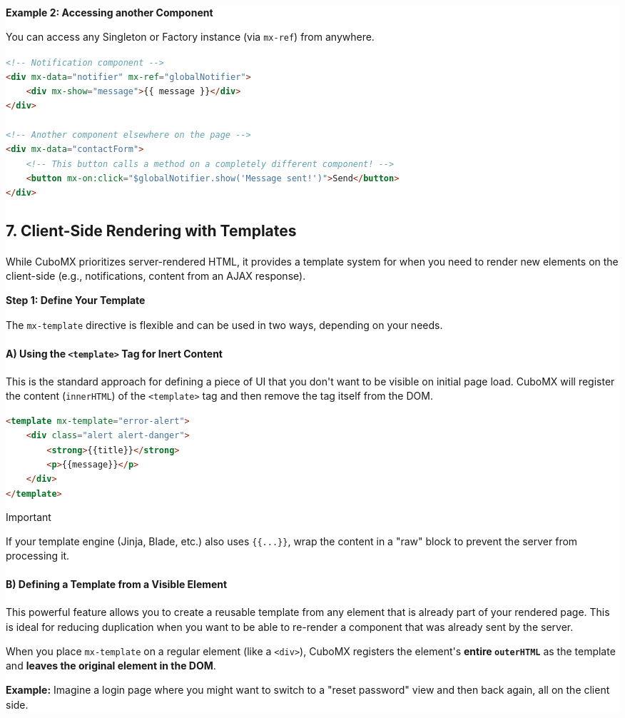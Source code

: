 **Example 2: Accessing another Component**

You can access any Singleton or Factory instance (via `mx-ref`) from anywhere.

```html
<!-- Notification component -->
<div mx-data="notifier" mx-ref="globalNotifier">
    <div mx-show="message">{{ message }}</div>
</div>

<!-- Another component elsewhere on the page -->
<div mx-data="contactForm">
    <!-- This button calls a method on a completely different component! -->
    <button mx-on:click="$globalNotifier.show('Message sent!')">Send</button>
</div>
```

## 7. Client-Side Rendering with Templates

While CuboMX prioritizes server-rendered HTML, it provides a template system for when you need to render new elements on the client-side (e.g., notifications, content from an AJAX response).

**Step 1: Define Your Template**

The `mx-template` directive is flexible and can be used in two ways, depending on your needs.

#### A) Using the `<template>` Tag for Inert Content

This is the standard approach for defining a piece of UI that you don't want to be visible on initial page load. CuboMX will register the content (`innerHTML`) of the `<template>` tag and then remove the tag itself from the DOM.

```html
<template mx-template="error-alert">
    <div class="alert alert-danger">
        <strong>{{title}}</strong>
        <p>{{message}}</p>
    </div>
</template>
```

> [!IMPORTANT]
> If your template engine (Jinja, Blade, etc.) also uses `{{...}}`, wrap the content in a "raw" block to prevent the server from processing it.

#### B) Defining a Template from a Visible Element

This powerful feature allows you to create a reusable template from any element that is already part of your rendered page. This is ideal for reducing duplication when you want to be able to re-render a component that was already sent by the server.

When you place `mx-template` on a regular element (like a `<div>`), CuboMX registers the element's **entire `outerHTML`** as the template and **leaves the original element in the DOM**.

**Example:** Imagine a login page where you might want to switch to a "reset password" view and then back again, all on the client side.
